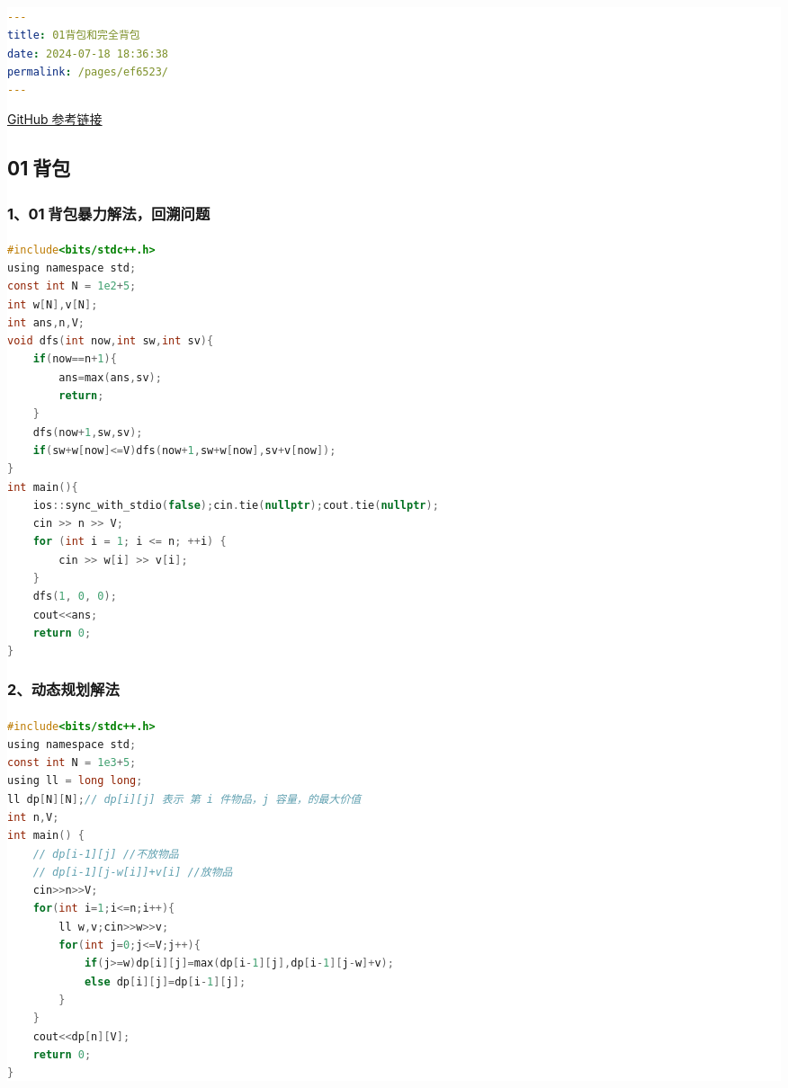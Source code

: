 ```yaml
---
title: 01背包和完全背包
date: 2024-07-18 18:36:38
permalink: /pages/ef6523/
---
```


[GitHub 参考链接](https://github.com/youngyangyang04/leetcode-master/blob/master/problems/%E8%83%8C%E5%8C%85%E7%90%86%E8%AE%BA%E5%9F%BA%E7%A1%8001%E8%83%8C%E5%8C%85-1.md)

## 01 背包

### 1、01 背包暴力解法，回溯问题

```c
#include<bits/stdc++.h>
using namespace std;
const int N = 1e2+5;
int w[N],v[N];
int ans,n,V;
void dfs(int now,int sw,int sv){
	if(now==n+1){
		ans=max(ans,sv);
		return;
	}
	dfs(now+1,sw,sv);
	if(sw+w[now]<=V)dfs(now+1,sw+w[now],sv+v[now]);
}
int main(){
	ios::sync_with_stdio(false);cin.tie(nullptr);cout.tie(nullptr);
	cin >> n >> V;
    for (int i = 1; i <= n; ++i) {
        cin >> w[i] >> v[i];
    }
    dfs(1, 0, 0);
    cout<<ans;
	return 0;
}
```

### 2、动态规划解法

```c
#include<bits/stdc++.h>
using namespace std;
const int N = 1e3+5;
using ll = long long;
ll dp[N][N];// dp[i][j] 表示 第 i 件物品，j 容量，的最大价值
int n,V;
int main() {
    // dp[i-1][j] //不放物品
	// dp[i-1][j-w[i]]+v[i] //放物品
    cin>>n>>V;
    for(int i=1;i<=n;i++){
    	ll w,v;cin>>w>>v;
    	for(int j=0;j<=V;j++){
    		if(j>=w)dp[i][j]=max(dp[i-1][j],dp[i-1][j-w]+v);
    		else dp[i][j]=dp[i-1][j];
		}
	}
	cout<<dp[n][V];
    return 0;
}
```